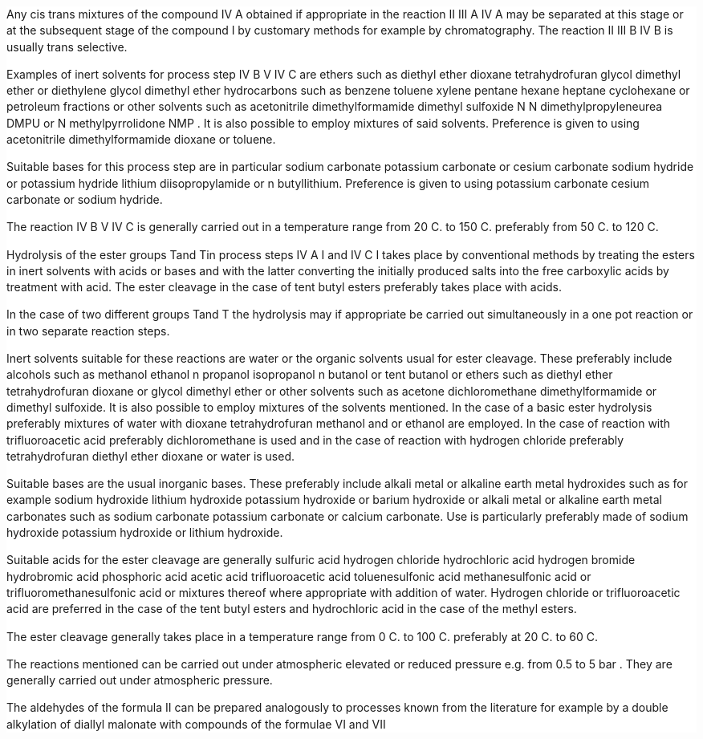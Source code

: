 Any cis trans mixtures of the compound IV A obtained if appropriate in the reaction II III A IV A may be separated at this stage or at the subsequent stage of the compound I by customary methods for example by chromatography. The reaction II III B IV B is usually trans selective.

Examples of inert solvents for process step IV B V IV C are ethers such as diethyl ether dioxane tetrahydrofuran glycol dimethyl ether or diethylene glycol dimethyl ether hydrocarbons such as benzene toluene xylene pentane hexane heptane cyclohexane or petroleum fractions or other solvents such as acetonitrile dimethylformamide dimethyl sulfoxide N N dimethylpropyleneurea DMPU or N methylpyrrolidone NMP . It is also possible to employ mixtures of said solvents. Preference is given to using acetonitrile dimethylformamide dioxane or toluene.

Suitable bases for this process step are in particular sodium carbonate potassium carbonate or cesium carbonate sodium hydride or potassium hydride lithium diisopropylamide or n butyllithium. Preference is given to using potassium carbonate cesium carbonate or sodium hydride.

The reaction IV B V IV C is generally carried out in a temperature range from 20 C. to 150 C. preferably from 50 C. to 120 C.

Hydrolysis of the ester groups Tand Tin process steps IV A I and IV C I takes place by conventional methods by treating the esters in inert solvents with acids or bases and with the latter converting the initially produced salts into the free carboxylic acids by treatment with acid. The ester cleavage in the case of tent butyl esters preferably takes place with acids.

In the case of two different groups Tand T the hydrolysis may if appropriate be carried out simultaneously in a one pot reaction or in two separate reaction steps.

Inert solvents suitable for these reactions are water or the organic solvents usual for ester cleavage. These preferably include alcohols such as methanol ethanol n propanol isopropanol n butanol or tent butanol or ethers such as diethyl ether tetrahydrofuran dioxane or glycol dimethyl ether or other solvents such as acetone dichloromethane dimethylformamide or dimethyl sulfoxide. It is also possible to employ mixtures of the solvents mentioned. In the case of a basic ester hydrolysis preferably mixtures of water with dioxane tetrahydrofuran methanol and or ethanol are employed. In the case of reaction with trifluoroacetic acid preferably dichloromethane is used and in the case of reaction with hydrogen chloride preferably tetrahydrofuran diethyl ether dioxane or water is used.

Suitable bases are the usual inorganic bases. These preferably include alkali metal or alkaline earth metal hydroxides such as for example sodium hydroxide lithium hydroxide potassium hydroxide or barium hydroxide or alkali metal or alkaline earth metal carbonates such as sodium carbonate potassium carbonate or calcium carbonate. Use is particularly preferably made of sodium hydroxide potassium hydroxide or lithium hydroxide.

Suitable acids for the ester cleavage are generally sulfuric acid hydrogen chloride hydrochloric acid hydrogen bromide hydrobromic acid phosphoric acid acetic acid trifluoroacetic acid toluenesulfonic acid methanesulfonic acid or trifluoromethanesulfonic acid or mixtures thereof where appropriate with addition of water. Hydrogen chloride or trifluoroacetic acid are preferred in the case of the tent butyl esters and hydrochloric acid in the case of the methyl esters.

The ester cleavage generally takes place in a temperature range from 0 C. to 100 C. preferably at 20 C. to 60 C.

The reactions mentioned can be carried out under atmospheric elevated or reduced pressure e.g. from 0.5 to 5 bar . They are generally carried out under atmospheric pressure.

The aldehydes of the formula II can be prepared analogously to processes known from the literature for example by a double alkylation of diallyl malonate with compounds of the formulae VI and VII 
